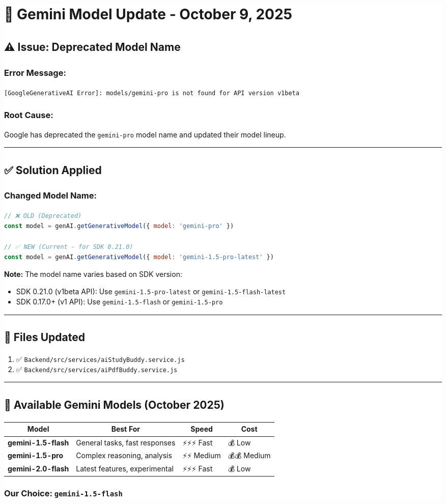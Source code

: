 # 🔧 Gemini Model Update - October 9, 2025

## ⚠️ Issue: Deprecated Model Name

### Error Message:
```
[GoogleGenerativeAI Error]: models/gemini-pro is not found for API version v1beta
```

### Root Cause:
Google has deprecated the `gemini-pro` model name and updated their model lineup.

---

## ✅ Solution Applied

### Changed Model Name:
```javascript
// ❌ OLD (Deprecated)
const model = genAI.getGenerativeModel({ model: 'gemini-pro' })

// ✅ NEW (Current - for SDK 0.21.0)
const model = genAI.getGenerativeModel({ model: 'gemini-1.5-pro-latest' })
```

**Note:** The model name varies based on SDK version:
- SDK 0.21.0 (v1beta API): Use `gemini-1.5-pro-latest` or `gemini-1.5-flash-latest`
- SDK 0.17.0+ (v1 API): Use `gemini-1.5-flash` or `gemini-1.5-pro`

---

## 📁 Files Updated

1. ✅ `Backend/src/services/aiStudyBuddy.service.js`
2. ✅ `Backend/src/services/aiPdfBuddy.service.js`

---

## 🎯 Available Gemini Models (October 2025)

| Model | Best For | Speed | Cost |
|-------|----------|-------|------|
| **gemini-1.5-flash** | General tasks, fast responses | ⚡⚡⚡ Fast | 💰 Low |
| **gemini-1.5-pro** | Complex reasoning, analysis | ⚡⚡ Medium | 💰💰 Medium |
| **gemini-2.0-flash** | Latest features, experimental | ⚡⚡⚡ Fast | 💰 Low |

### Our Choice: `gemini-1.5-flash`
